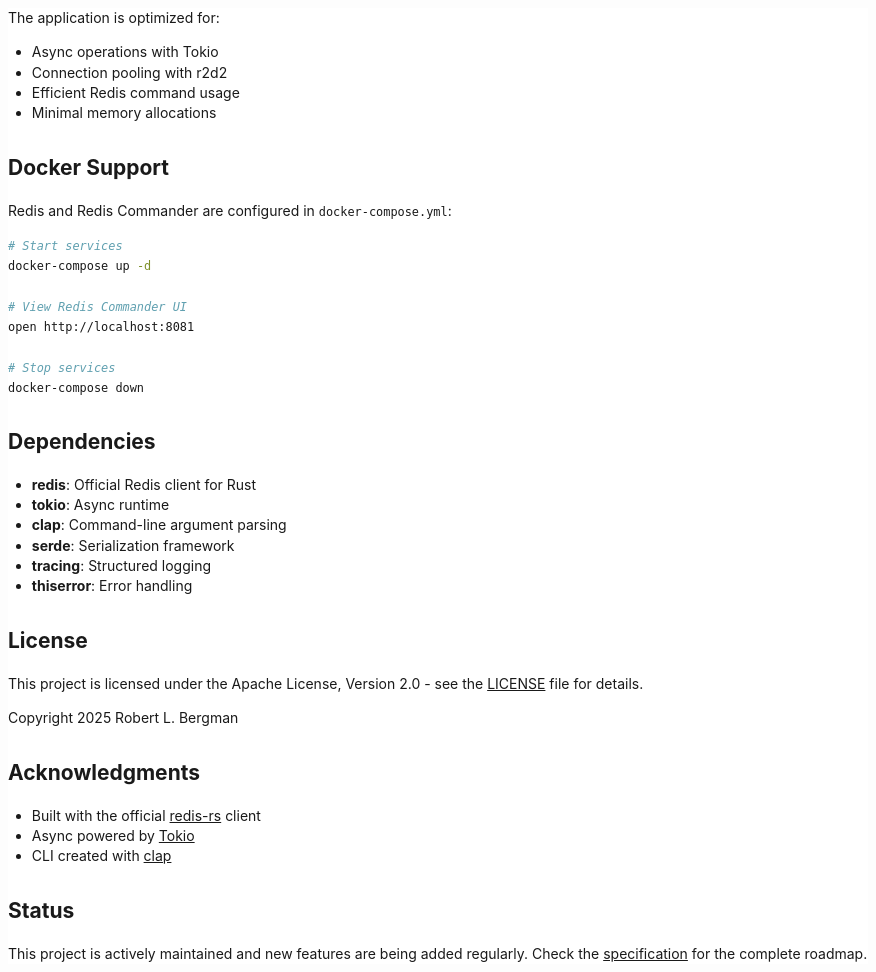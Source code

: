 The application is optimized for:
- Async operations with Tokio
- Connection pooling with r2d2
- Efficient Redis command usage
- Minimal memory allocations

## Docker Support

Redis and Redis Commander are configured in `docker-compose.yml`:

```bash
# Start services
docker-compose up -d

# View Redis Commander UI
open http://localhost:8081

# Stop services
docker-compose down
```

## Dependencies

- **redis**: Official Redis client for Rust
- **tokio**: Async runtime
- **clap**: Command-line argument parsing
- **serde**: Serialization framework
- **tracing**: Structured logging
- **thiserror**: Error handling

## License

This project is licensed under the Apache License, Version 2.0 - see the [LICENSE](LICENSE) file for details.

Copyright 2025 Robert L. Bergman

## Acknowledgments

- Built with the official [redis-rs](https://github.com/redis-rs/redis-rs) client
- Async powered by [Tokio](https://tokio.rs/)
- CLI created with [clap](https://github.com/clap-rs/clap)

## Status

This project is actively maintained and new features are being added regularly. Check the [specification](redis-rust-demo-spec.md) for the complete roadmap.